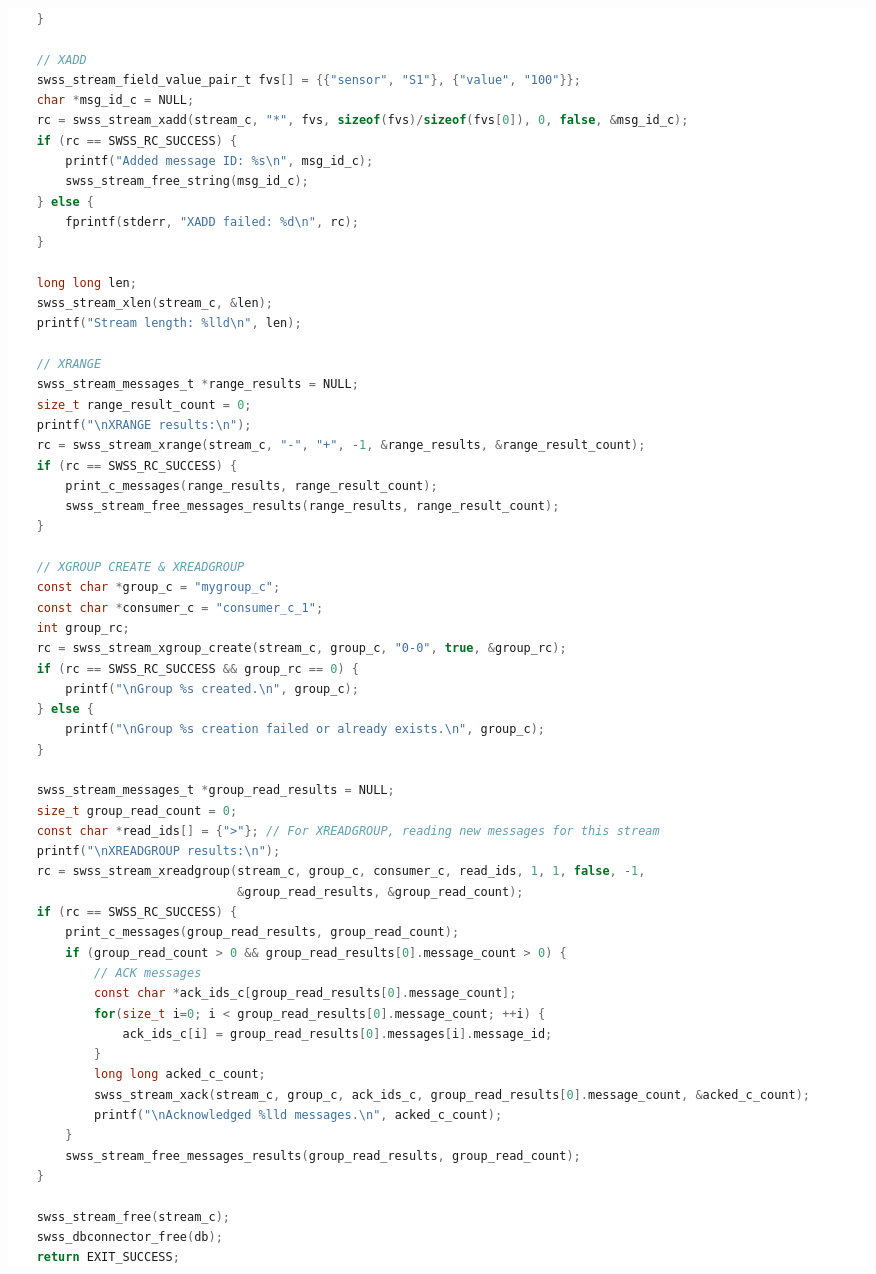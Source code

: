 ```c
    }

    // XADD
    swss_stream_field_value_pair_t fvs[] = {{"sensor", "S1"}, {"value", "100"}};
    char *msg_id_c = NULL;
    rc = swss_stream_xadd(stream_c, "*", fvs, sizeof(fvs)/sizeof(fvs[0]), 0, false, &msg_id_c);
    if (rc == SWSS_RC_SUCCESS) {
        printf("Added message ID: %s\n", msg_id_c);
        swss_stream_free_string(msg_id_c);
    } else {
        fprintf(stderr, "XADD failed: %d\n", rc);
    }
    
    long long len;
    swss_stream_xlen(stream_c, &len);
    printf("Stream length: %lld\n", len);

    // XRANGE
    swss_stream_messages_t *range_results = NULL;
    size_t range_result_count = 0;
    printf("\nXRANGE results:\n");
    rc = swss_stream_xrange(stream_c, "-", "+", -1, &range_results, &range_result_count);
    if (rc == SWSS_RC_SUCCESS) {
        print_c_messages(range_results, range_result_count);
        swss_stream_free_messages_results(range_results, range_result_count);
    }

    // XGROUP CREATE & XREADGROUP
    const char *group_c = "mygroup_c";
    const char *consumer_c = "consumer_c_1";
    int group_rc;
    rc = swss_stream_xgroup_create(stream_c, group_c, "0-0", true, &group_rc);
    if (rc == SWSS_RC_SUCCESS && group_rc == 0) {
        printf("\nGroup %s created.\n", group_c);
    } else {
        printf("\nGroup %s creation failed or already exists.\n", group_c);
    }

    swss_stream_messages_t *group_read_results = NULL;
    size_t group_read_count = 0;
    const char *read_ids[] = {">"}; // For XREADGROUP, reading new messages for this stream
    printf("\nXREADGROUP results:\n");
    rc = swss_stream_xreadgroup(stream_c, group_c, consumer_c, read_ids, 1, 1, false, -1, 
                                &group_read_results, &group_read_count);
    if (rc == SWSS_RC_SUCCESS) {
        print_c_messages(group_read_results, group_read_count);
        if (group_read_count > 0 && group_read_results[0].message_count > 0) {
            // ACK messages
            const char *ack_ids_c[group_read_results[0].message_count];
            for(size_t i=0; i < group_read_results[0].message_count; ++i) {
                ack_ids_c[i] = group_read_results[0].messages[i].message_id;
            }
            long long acked_c_count;
            swss_stream_xack(stream_c, group_c, ack_ids_c, group_read_results[0].message_count, &acked_c_count);
            printf("\nAcknowledged %lld messages.\n", acked_c_count);
        }
        swss_stream_free_messages_results(group_read_results, group_read_count);
    }
    
    swss_stream_free(stream_c);
    swss_dbconnector_free(db);
    return EXIT_SUCCESS;
```